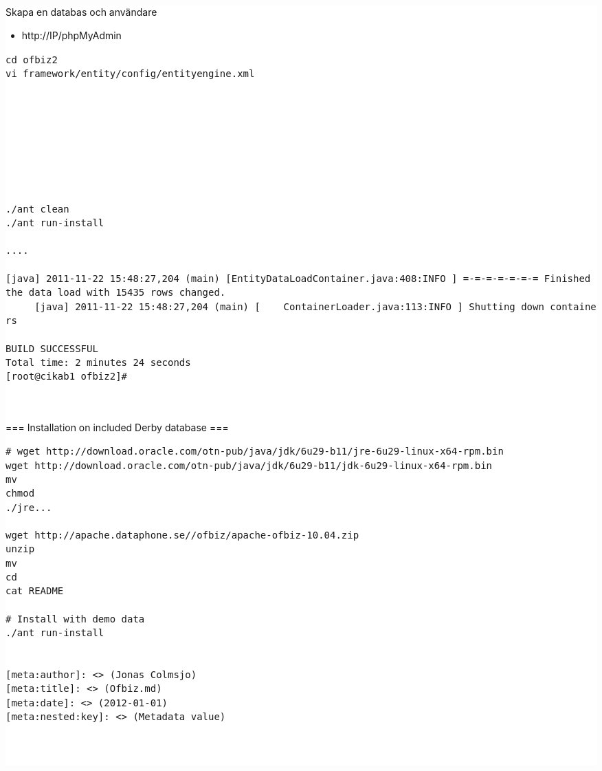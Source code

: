 Skapa en databas och användare
* http://IP/phpMyAdmin

<pre>
cd ofbiz2
vi framework/entity/config/entityengine.xml

   
    <delegator name="default" entity-model-reader="main" entity-group-reader="main" entity-eca-reader="main" distributed-cache-clear-enabled="false">
        <group-map group-name="org.ofbiz" datasource-name="localmysql"/>
        <group-map group-name="org.ofbiz.olap" datasource-name="localmysqlolap"/>
        <group-map group-name="org.ofbiz.tenant" datasource-name="localmysqltenant"/>
    </delegator>

</pre>



<pre>
./ant clean
./ant run-install

....

[java] 2011-11-22 15:48:27,204 (main) [EntityDataLoadContainer.java:408:INFO ] =-=-=-=-=-=-= Finished the data load with 15435 rows changed.
     [java] 2011-11-22 15:48:27,204 (main) [    ContainerLoader.java:113:INFO ] Shutting down containers

BUILD SUCCESSFUL
Total time: 2 minutes 24 seconds
[root@cikab1 ofbiz2]# 


</pre>

=== Installation on included Derby database ===

<pre>
# wget http://download.oracle.com/otn-pub/java/jdk/6u29-b11/jre-6u29-linux-x64-rpm.bin
wget http://download.oracle.com/otn-pub/java/jdk/6u29-b11/jdk-6u29-linux-x64-rpm.bin
mv
chmod
./jre...

wget http://apache.dataphone.se//ofbiz/apache-ofbiz-10.04.zip
unzip
mv
cd 
cat README

# Install with demo data
./ant run-install


[meta:author]: <> (Jonas Colmsjo)
[meta:title]: <> (Ofbiz.md)
[meta:date]: <> (2012-01-01)
[meta:nested:key]: <> (Metadata value)